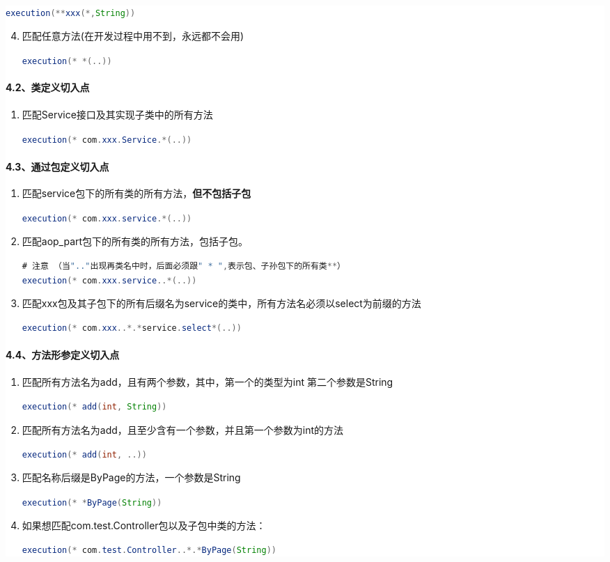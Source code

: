    ```java
   execution(**xxx(*,String))
   ```
   
4. 匹配任意方法(在开发过程中用不到，永远都不会用)

   ```java
   execution(* *(..)) 
   ```

   

#### 4.2、类定义切入点

1. 匹配Service接口及其实现子类中的所有方法

   ```java
   execution(* com.xxx.Service.*(..))
   ```

#### 4.3、通过包定义切入点

1. 匹配service包下的所有类的所有方法，**但不包括子包**

   ```java
   execution(* com.xxx.service.*(..))
   ```

2. 匹配aop_part包下的所有类的所有方法，包括子包。

   ```java
   # 注意 （当".."出现再类名中时，后面必须跟" * ",表示包、子孙包下的所有类**）
   execution(* com.xxx.service..*(..))
   ```

3. 匹配xxx包及其子包下的所有后缀名为service的类中，所有方法名必须以select为前缀的方法

   ```java
   execution(* com.xxx..*.*service.select*(..))
   ```

#### 4.4、方法形参定义切入点

1. 匹配所有方法名为add，且有两个参数，其中，第一个的类型为int  第二个参数是String

   ```java
   execution(* add(int, String))
   ```

2. 匹配所有方法名为add，且至少含有一个参数，并且第一个参数为int的方法

   ```java
   execution(* add(int, ..))
   ```

3. 匹配名称后缀是ByPage的方法，一个参数是String

   ```java
   execution(* *ByPage(String)) 
   ```
   
4. 如果想匹配com.test.Controller包以及子包中类的方法：

   ```java
   execution(* com.test.Controller..*.*ByPage(String)) 
   ```
